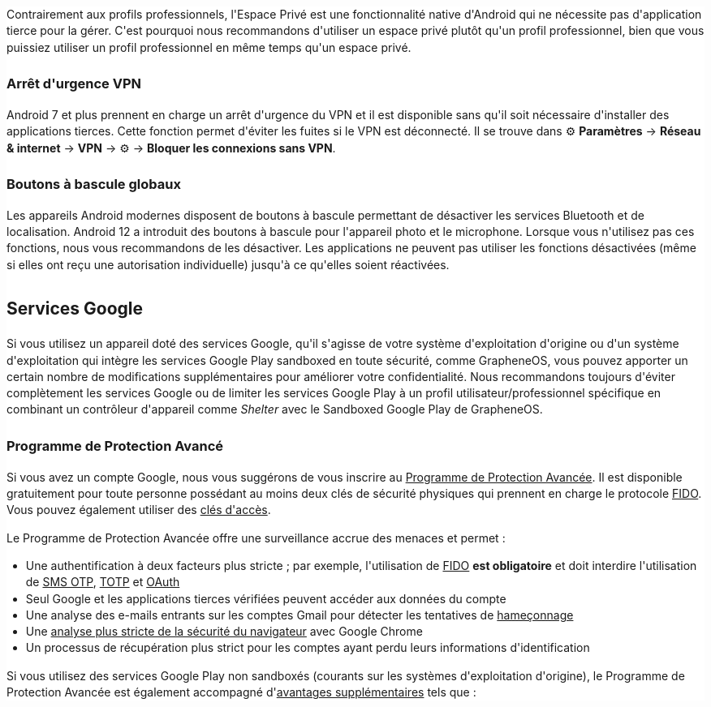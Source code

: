Contrairement aux profils professionnels, l'Espace Privé est une fonctionnalité native d'Android qui ne nécessite pas d'application tierce pour la gérer. C'est pourquoi nous recommandons d'utiliser un espace privé plutôt qu'un profil professionnel, bien que vous puissiez utiliser un profil professionnel en même temps qu'un espace privé.

### Arrêt d'urgence VPN

Android 7 et plus prennent en charge un arrêt d'urgence du VPN et il est disponible sans qu'il soit nécessaire d'installer des applications tierces. Cette fonction permet d'éviter les fuites si le VPN est déconnecté. Il se trouve dans :gear: **Paramètres** → **Réseau & internet** → **VPN** → :gear: → **Bloquer les connexions sans VPN**.

### Boutons à bascule globaux

Les appareils Android modernes disposent de boutons à bascule permettant de désactiver les services Bluetooth et de localisation. Android 12 a introduit des boutons à bascule pour l'appareil photo et le microphone. Lorsque vous n'utilisez pas ces fonctions, nous vous recommandons de les désactiver. Les applications ne peuvent pas utiliser les fonctions désactivées (même si elles ont reçu une autorisation individuelle) jusqu'à ce qu'elles soient réactivées.

## Services Google

Si vous utilisez un appareil doté des services Google, qu'il s'agisse de votre système d'exploitation d'origine ou d'un système d'exploitation qui intègre les services Google Play sandboxed en toute sécurité, comme GrapheneOS, vous pouvez apporter un certain nombre de modifications supplémentaires pour améliorer votre confidentialité. Nous recommandons toujours d'éviter complètement les services Google ou de limiter les services Google Play à un profil utilisateur/professionnel spécifique en combinant un contrôleur d'appareil comme *Shelter* avec le Sandboxed Google Play de GrapheneOS.

### Programme de Protection Avancé

Si vous avez un compte Google, nous vous suggérons de vous inscrire au [Programme de Protection Avancée](https://landing.google.com/advancedprotection). Il est disponible gratuitement pour toute personne possédant au moins deux clés de sécurité physiques qui prennent en charge le protocole [FIDO](../basics/multi-factor-authentication.md#fido-fast-identity-online). Vous pouvez également utiliser des [clés d'accès](https://fidoalliance.org/passkeys).

Le Programme de Protection Avancée offre une surveillance accrue des menaces et permet :

- Une authentification à deux facteurs plus stricte ; par exemple, l'utilisation de [FIDO](../basics/multi-factor-authentication.md#fido-fast-identity-online) **est obligatoire** et doit interdire l'utilisation de [SMS OTP](../basics/multi-factor-authentication.md#sms-or-email-mfa), [TOTP](../basics/multi-factor-authentication.md#time-based-one-time-password-totp) et [OAuth](../basics/account-creation.md#sign-in-with-oauth)
- Seul Google et les applications tierces vérifiées peuvent accéder aux données du compte
- Une analyse des e-mails entrants sur les comptes Gmail pour détecter les tentatives de [hameçonnage](https://en.wikipedia.org/wiki/Phishing#Email_phishing)
- Une [analyse plus stricte de la sécurité du navigateur](https://google.com/chrome/privacy/whitepaper.html#malware) avec Google Chrome
- Un processus de récupération plus strict pour les comptes ayant perdu leurs informations d'identification

 Si vous utilisez des services Google Play non sandboxés (courants sur les systèmes d'exploitation d'origine), le Programme de Protection Avancée est également accompagné d'[avantages supplémentaires](https://support.google.com/accounts/answer/9764949) tels que :
